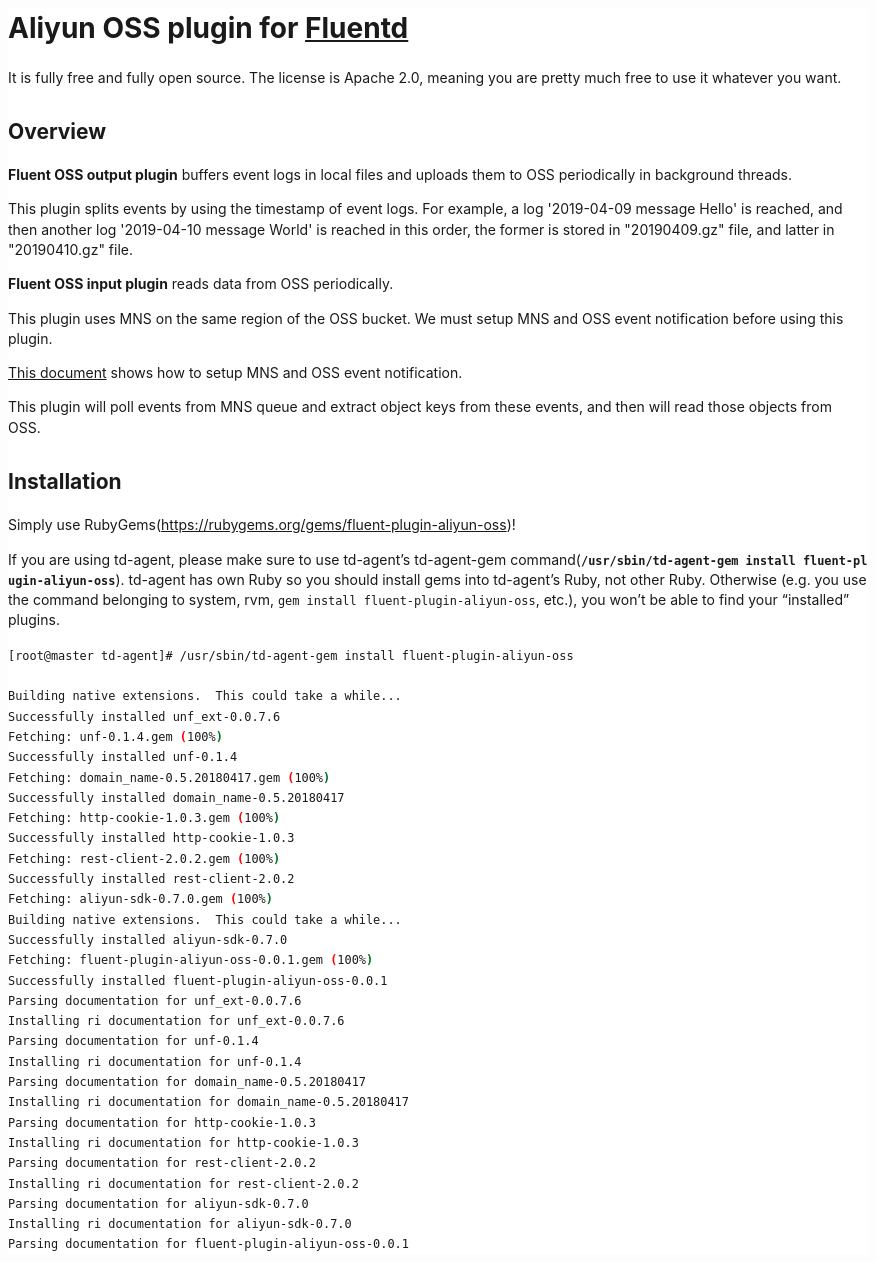 # Aliyun OSS plugin for [Fluentd](http://github.com/fluent/fluentd)

It is fully free and fully open source. The license is Apache 2.0, meaning you are pretty much free to use it whatever you want.

## Overview
**Fluent OSS output plugin** buffers event logs in local files and uploads them to OSS periodically in background threads.

This plugin splits events by using the timestamp of event logs. For example,  a log '2019-04-09 message Hello' is reached, and then another log '2019-04-10 message World' is reached in this order, the former is stored in "20190409.gz" file, and latter in "20190410.gz" file.

**Fluent OSS input plugin** reads data from OSS periodically.

This plugin uses MNS on the same region of the OSS bucket. We must setup MNS and OSS event notification before using this plugin.

[This document](https://help.aliyun.com/document_detail/52656.html) shows how to setup MNS and OSS event notification.

This plugin will poll events from MNS queue and extract object keys from these events, and then will read those objects from OSS.

## Installation

Simply use RubyGems(https://rubygems.org/gems/fluent-plugin-aliyun-oss)!

If you are using td-agent, please make sure to use td-agent’s td-agent-gem command(**`/usr/sbin/td-agent-gem install fluent-plugin-aliyun-oss`**). td-agent has own Ruby so you should install gems into td-agent’s Ruby, not other Ruby. Otherwise (e.g. you use the command belonging to system, rvm, `gem install fluent-plugin-aliyun-oss`, etc.), you won’t be able to find your “installed” plugins.

```bash
[root@master td-agent]# /usr/sbin/td-agent-gem install fluent-plugin-aliyun-oss

Building native extensions.  This could take a while...
Successfully installed unf_ext-0.0.7.6
Fetching: unf-0.1.4.gem (100%)
Successfully installed unf-0.1.4
Fetching: domain_name-0.5.20180417.gem (100%)
Successfully installed domain_name-0.5.20180417
Fetching: http-cookie-1.0.3.gem (100%)
Successfully installed http-cookie-1.0.3
Fetching: rest-client-2.0.2.gem (100%)
Successfully installed rest-client-2.0.2
Fetching: aliyun-sdk-0.7.0.gem (100%)
Building native extensions.  This could take a while...
Successfully installed aliyun-sdk-0.7.0
Fetching: fluent-plugin-aliyun-oss-0.0.1.gem (100%)
Successfully installed fluent-plugin-aliyun-oss-0.0.1
Parsing documentation for unf_ext-0.0.7.6
Installing ri documentation for unf_ext-0.0.7.6
Parsing documentation for unf-0.1.4
Installing ri documentation for unf-0.1.4
Parsing documentation for domain_name-0.5.20180417
Installing ri documentation for domain_name-0.5.20180417
Parsing documentation for http-cookie-1.0.3
Installing ri documentation for http-cookie-1.0.3
Parsing documentation for rest-client-2.0.2
Installing ri documentation for rest-client-2.0.2
Parsing documentation for aliyun-sdk-0.7.0
Installing ri documentation for aliyun-sdk-0.7.0
Parsing documentation for fluent-plugin-aliyun-oss-0.0.1
```